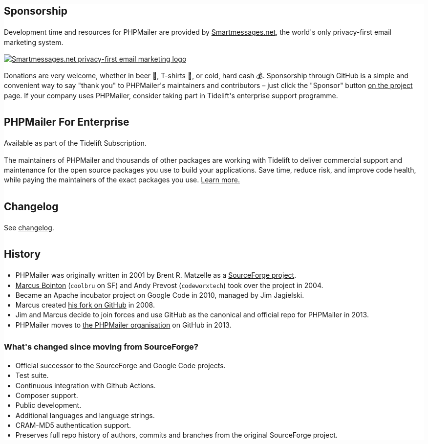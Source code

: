 ## Sponsorship
Development time and resources for PHPMailer are provided by [Smartmessages.net](https://info.smartmessages.net/), the world's only privacy-first email marketing system.

<a href="https://info.smartmessages.net/"><img src="https://www.smartmessages.net/../img/smartmessages-logo.svg" width="550" alt="Smartmessages.net privacy-first email marketing logo"></a>

Donations are very welcome, whether in beer 🍺, T-shirts 👕, or cold, hard cash 💰. Sponsorship through GitHub is a simple and convenient way to say "thank you" to PHPMailer's maintainers and contributors – just click the "Sponsor" button [on the project page](https://github.com/PHPMailer/PHPMailer). If your company uses PHPMailer, consider taking part in Tidelift's enterprise support programme.

## PHPMailer For Enterprise

Available as part of the Tidelift Subscription.

The maintainers of PHPMailer and thousands of other packages are working with Tidelift to deliver commercial
support and maintenance for the open source packages you use to build your applications. Save time, reduce risk, and
improve code health, while paying the maintainers of the exact packages you
use. [Learn more.](https://tidelift.com/subscription/pkg/packagist-phpmailer-phpmailer?utm_source=packagist-phpmailer-phpmailer&utm_medium=referral&utm_campaign=enterprise&utm_term=repo)

## Changelog
See [changelog](changelog.md).

## History
- PHPMailer was originally written in 2001 by Brent R. Matzelle as a [SourceForge project](http://sourceforge.net/projects/phpmailer/).
- [Marcus Bointon](https://github.com/Synchro) (`coolbru` on SF) and Andy Prevost (`codeworxtech`) took over the project in 2004.
- Became an Apache incubator project on Google Code in 2010, managed by Jim Jagielski.
- Marcus created [his fork on GitHub](https://github.com/Synchro/PHPMailer) in 2008.
- Jim and Marcus decide to join forces and use GitHub as the canonical and official repo for PHPMailer in 2013.
- PHPMailer moves to [the PHPMailer organisation](https://github.com/PHPMailer) on GitHub in 2013.

### What's changed since moving from SourceForge?
- Official successor to the SourceForge and Google Code projects.
- Test suite.
- Continuous integration with Github Actions.
- Composer support.
- Public development.
- Additional languages and language strings.
- CRAM-MD5 authentication support.
- Preserves full repo history of authors, commits and branches from the original SourceForge project.

